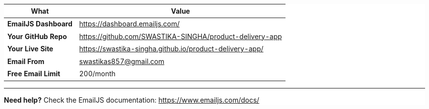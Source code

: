 | What | Value |
|------|-------|
| **EmailJS Dashboard** | https://dashboard.emailjs.com/ |
| **Your GitHub Repo** | https://github.com/SWASTIKA-SINGHA/product-delivery-app |
| **Your Live Site** | https://swastika-singha.github.io/product-delivery-app/ |
| **Email From** | swastikas857@gmail.com |
| **Free Email Limit** | 200/month |

---

**Need help?** Check the EmailJS documentation: https://www.emailjs.com/docs/
